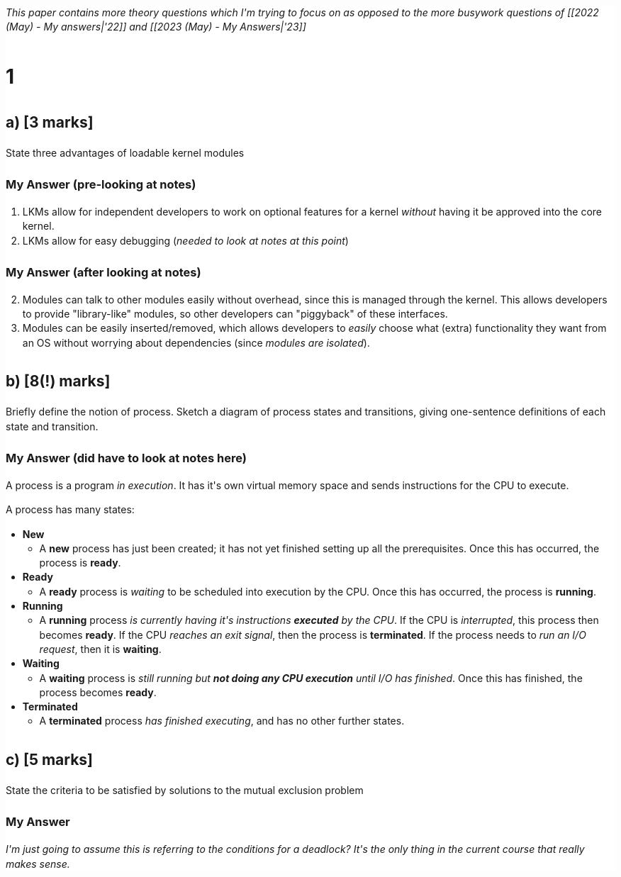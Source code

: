 *This paper contains more theory questions which I'm trying to focus on as opposed to the more busywork questions of [[2022 (May) - My answers|'22]] and [[2023 (May) - My Answers|'23]]*
# 1
## a) \[3 marks]
State three advantages of loadable kernel modules
### My Answer (pre-looking at notes)
1. LKMs allow for independent developers to work on optional features for a kernel *without* having it be approved into the core kernel.
2. LKMs allow for easy debugging (*needed to look at notes at this point*)
### My Answer (after looking at notes)
2. Modules can talk to other modules easily without overhead, since this is managed through the kernel. This allows developers to provide "library-like" modules, so other developers can "piggyback" of these interfaces.
3. Modules can be easily inserted/removed, which allows developers to *easily* choose what (extra) functionality they want from an OS without worrying about dependencies (since *modules are isolated*).
## b) \[8(!) marks]
Briefly define the notion of process. Sketch a diagram of process states and transitions, giving one-sentence definitions of each state and transition. 
### My Answer (did have to look at notes here)
A process is a program *in execution*. It has it's own virtual memory space and sends instructions for the CPU to execute.

A process has many states:
- **New**
	- A **new** process has just been created; it has not yet finished setting up all the prerequisites. Once this has occurred, the process is **ready**.
- **Ready**
	- A **ready** process is *waiting* to be scheduled into execution by the CPU. Once this has occurred, the process is **running**.
- **Running**
	- A **running** process *is currently having it's instructions **executed** by the CPU*. If the CPU is *interrupted*, this process then becomes **ready**. If the CPU *reaches an exit signal*, then the process is **terminated**. If the process needs to *run an I/O request*, then it is **waiting**.
- **Waiting**
	- A **waiting** process is *still running but **not doing any CPU execution** until I/O has finished*. Once this has finished, the process becomes **ready**.
- **Terminated**
	- A **terminated** process *has finished executing*, and has no other further states. 
## c) \[5 marks]
State the criteria to be satisfied by solutions to the mutual exclusion problem
### My Answer
*I'm just going to assume this is referring to the conditions for a deadlock? It's the only thing in the current course that really makes sense.*

